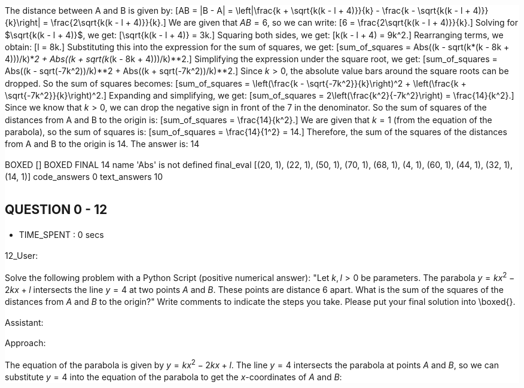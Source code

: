 The distance between A and B is given by:
\[AB = |B - A| = \left|\frac{k + \sqrt{k(k - l + 4)}}{k} - \frac{k - \sqrt{k(k - l + 4)}}{k}\right| = \frac{2\sqrt{k(k - l + 4)}}{k}.\]
We are given that $AB = 6$, so we can write:
\[6 = \frac{2\sqrt{k(k - l + 4)}}{k}.\]
Solving for $\sqrt{k(k - l + 4)}$, we get:
\[\sqrt{k(k - l + 4)} = 3k.\]
Squaring both sides, we get:
\[k(k - l + 4) = 9k^2.\]
Rearranging terms, we obtain:
\[l = 8k.\]
Substituting this into the expression for the sum of squares, we get:
\[sum\_of\_squares = Abs((k - sqrt(k*(k - 8k + 4)))/k)**2 + Abs((k + sqrt(k*(k - 8k + 4)))/k)**2.\]
Simplifying the expression under the square root, we get:
\[sum\_of\_squares = Abs((k - sqrt(-7k^2))/k)**2 + Abs((k + sqrt(-7k^2))/k)**2.\]
Since $k > 0$, the absolute value bars around the square roots can be dropped. So the sum of squares becomes:
\[sum\_of\_squares = \left(\frac{k - \sqrt{-7k^2}}{k}\right)^2 + \left(\frac{k + \sqrt{-7k^2}}{k}\right)^2.\]
Expanding and simplifying, we get:
\[sum\_of\_squares = 2\left(\frac{k^2}{-7k^2}\right) = \frac{14}{k^2}.\]
Since we know that $k > 0$, we can drop the negative sign in front of the 7 in the denominator. So the sum of squares of the distances from A and B to the origin is:
\[sum\_of\_squares = \frac{14}{k^2}.\]
We are given that $k = 1$ (from the equation of the parabola), so the sum of squares is:
\[sum\_of\_squares = \frac{14}{1^2} = 14.\]
Therefore, the sum of the squares of the distances from A and B to the origin is 14.
The answer is: 14

BOXED []
BOXED FINAL 14
name 'Abs' is not defined final_eval
[(20, 1), (22, 1), (50, 1), (70, 1), (68, 1), (4, 1), (60, 1), (44, 1), (32, 1), (14, 1)]
code_answers 0 text_answers 10



## QUESTION 0 - 12 
- TIME_SPENT : 0 secs

12_User:

Solve the following problem with a Python Script (positive numerical answer):
"Let $k, l > 0$ be parameters. The parabola $y = kx^2 - 2kx + l$ intersects the line $y = 4$ at two points $A$ and $B$. These points are distance 6 apart. What is the sum of the squares of the distances from $A$ and $B$ to the origin?"
Write comments to indicate the steps you take. Please put your final solution into \boxed{}.

Assistant:

Approach:



The equation of the parabola is given by $y = kx^2 - 2kx + l$. The line $y = 4$ intersects the parabola at points $A$ and $B$, so we can substitute $y = 4$ into the equation of the parabola to get the $x$-coordinates of $A$ and $B$:
